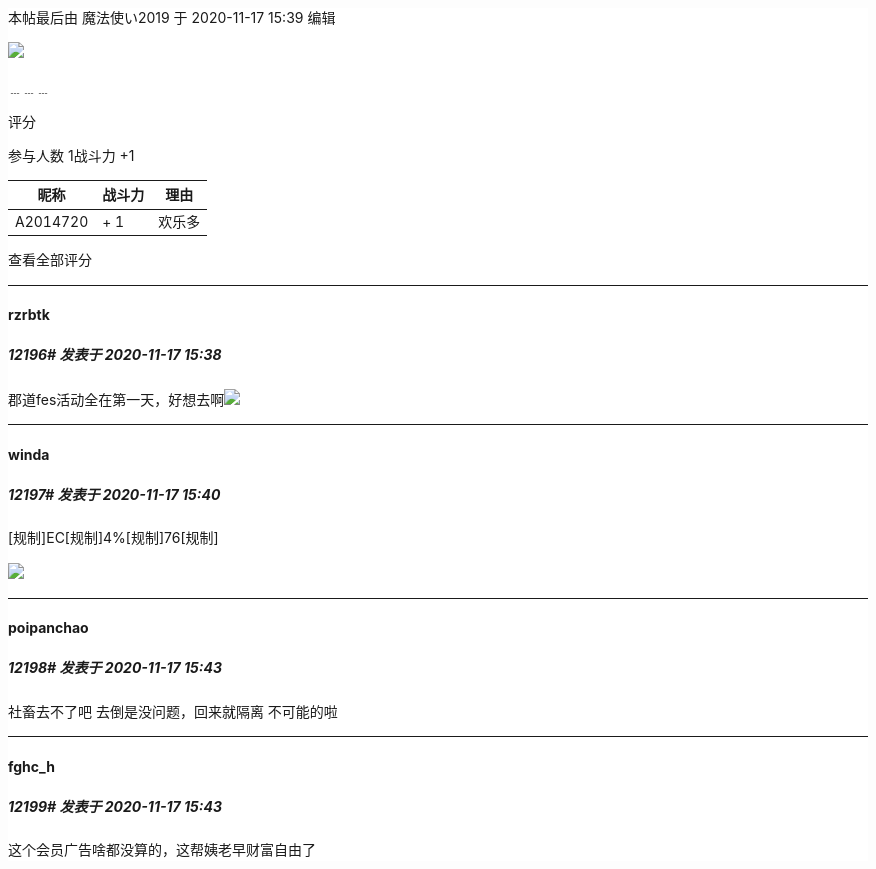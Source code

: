 
 本帖最后由 魔法使い2019 于 2020-11-17 15:39 编辑 

<img src="https://static.saraba1st.com/image/smiley/face2017/067.png" referrerpolicy="no-referrer">


﹍﹍﹍

评分


 参与人数 1战斗力 +1

|昵称|战斗力|理由|
|----|---|---|
| A2014720| + 1|欢乐多|


查看全部评分


-----

####  rzrbtk  
##### 12196#       发表于 2020-11-17 15:38


郡道fes活动全在第一天，好想去啊<img src="https://static.saraba1st.com/image/smiley/face2017/210.gif" referrerpolicy="no-referrer">


-----

####  winda  
##### 12197#       发表于 2020-11-17 15:40


[规制]EC[规制]4%[规制]76[规制]

<img src="https://static.saraba1st.com/image/smiley/face2017/125.png" referrerpolicy="no-referrer">


-----

####  poipanchao  
##### 12198#       发表于 2020-11-17 15:43


社畜去不了吧
去倒是没问题，回来就隔离
不可能的啦


-----

####  fghc_h  
##### 12199#       发表于 2020-11-17 15:43


这个会员广告啥都没算的，这帮姨老早财富自由了
